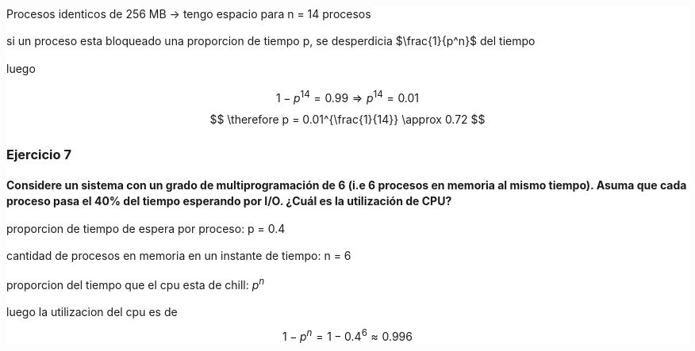Procesos identicos de 256 MB -> tengo espacio para n = 14 procesos

si un proceso esta bloqueado una proporcion de tiempo p, se desperdicia $\frac{1}{p^n}$ del tiempo

luego

$$
1 - p^{14} = 0.99 \Rightarrow p^{14} = 0.01
$$
$$
\therefore p = 0.01^{\frac{1}{14}} \approx 0.72
$$

### Ejercicio 7

**Considere un sistema con un grado de multiprogramación de 6 (i.e 6 procesos en memoria al mismo tiempo). Asuma que cada proceso pasa el 40% del tiempo esperando por I/O. ¿Cuál es la utilización de CPU?**

proporcion de tiempo de espera por proceso: p = 0.4

cantidad de procesos en memoria en un instante de tiempo: n = 6

proporcion del tiempo que el cpu esta de chill: $p^n$

luego la utilizacion del cpu es de 
$$
1 - p^n = 1 - 0.4^6 \approx 0.996
$$